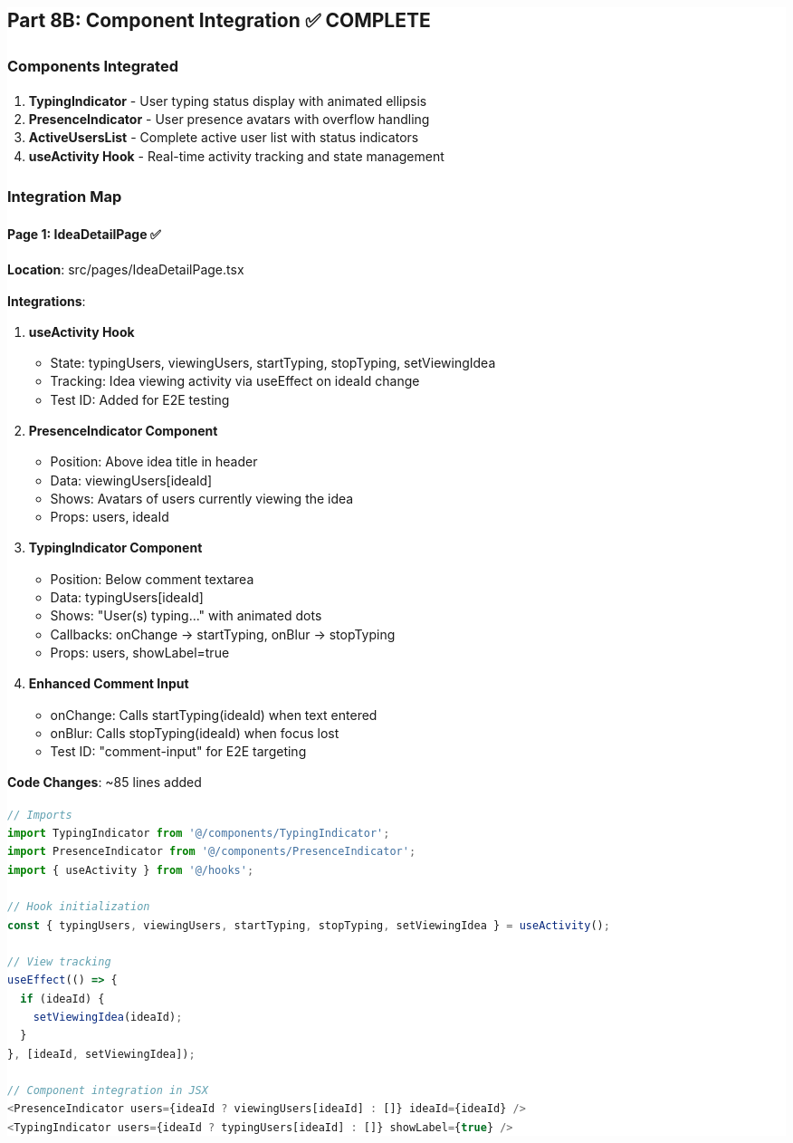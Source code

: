 
## Part 8B: Component Integration ✅ COMPLETE

### Components Integrated

1. **TypingIndicator** - User typing status display with animated ellipsis
2. **PresenceIndicator** - User presence avatars with overflow handling
3. **ActiveUsersList** - Complete active user list with status indicators
4. **useActivity Hook** - Real-time activity tracking and state management

### Integration Map

#### Page 1: IdeaDetailPage ✅

**Location**: src/pages/IdeaDetailPage.tsx

**Integrations**:
1. **useActivity Hook**
   - State: typingUsers, viewingUsers, startTyping, stopTyping, setViewingIdea
   - Tracking: Idea viewing activity via useEffect on ideaId change
   - Test ID: Added for E2E testing

2. **PresenceIndicator Component**
   - Position: Above idea title in header
   - Data: viewingUsers[ideaId]
   - Shows: Avatars of users currently viewing the idea
   - Props: users, ideaId

3. **TypingIndicator Component**
   - Position: Below comment textarea
   - Data: typingUsers[ideaId]
   - Shows: "User(s) typing..." with animated dots
   - Callbacks: onChange → startTyping, onBlur → stopTyping
   - Props: users, showLabel=true

4. **Enhanced Comment Input**
   - onChange: Calls startTyping(ideaId) when text entered
   - onBlur: Calls stopTyping(ideaId) when focus lost
   - Test ID: "comment-input" for E2E targeting

**Code Changes**: ~85 lines added
```typescript
// Imports
import TypingIndicator from '@/components/TypingIndicator';
import PresenceIndicator from '@/components/PresenceIndicator';
import { useActivity } from '@/hooks';

// Hook initialization
const { typingUsers, viewingUsers, startTyping, stopTyping, setViewingIdea } = useActivity();

// View tracking
useEffect(() => {
  if (ideaId) {
    setViewingIdea(ideaId);
  }
}, [ideaId, setViewingIdea]);

// Component integration in JSX
<PresenceIndicator users={ideaId ? viewingUsers[ideaId] : []} ideaId={ideaId} />
<TypingIndicator users={ideaId ? typingUsers[ideaId] : []} showLabel={true} />
```
